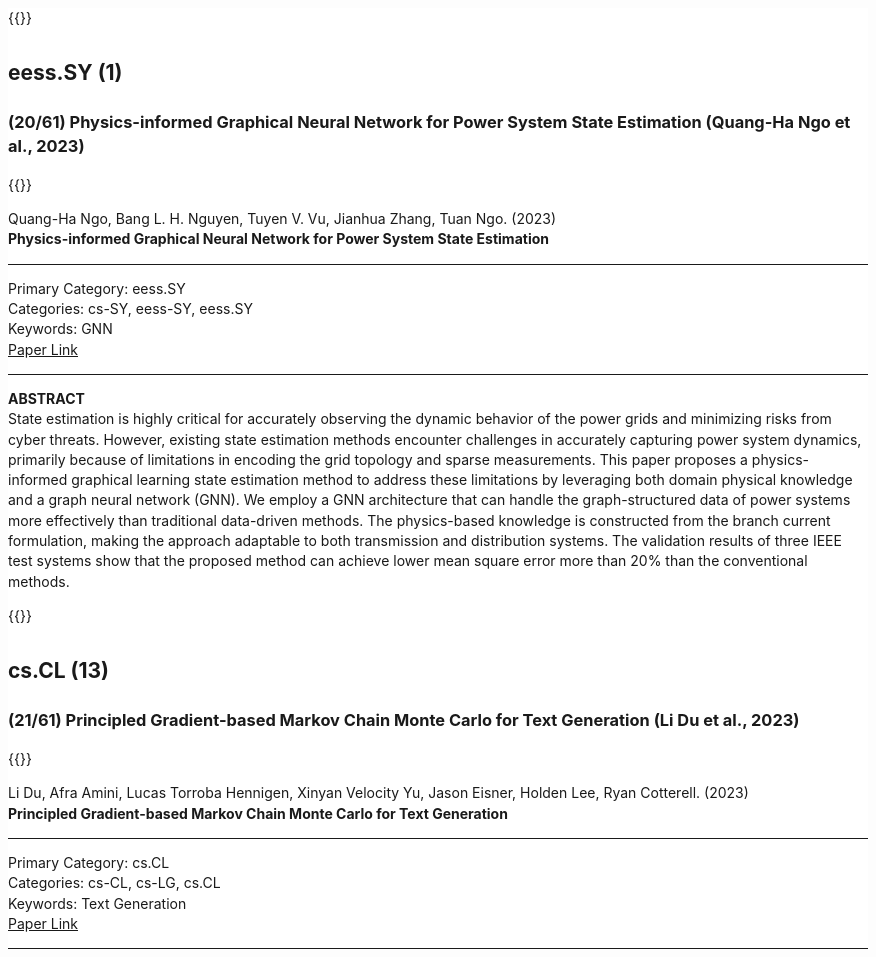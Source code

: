 
{{</citation>}}


## eess.SY (1)



### (20/61) Physics-informed Graphical Neural Network for Power System State Estimation (Quang-Ha Ngo et al., 2023)

{{<citation>}}

Quang-Ha Ngo, Bang L. H. Nguyen, Tuyen V. Vu, Jianhua Zhang, Tuan Ngo. (2023)  
**Physics-informed Graphical Neural Network for Power System State Estimation**  

---
Primary Category: eess.SY  
Categories: cs-SY, eess-SY, eess.SY  
Keywords: GNN  
[Paper Link](http://arxiv.org/abs/2312.17738v1)  

---


**ABSTRACT**  
State estimation is highly critical for accurately observing the dynamic behavior of the power grids and minimizing risks from cyber threats. However, existing state estimation methods encounter challenges in accurately capturing power system dynamics, primarily because of limitations in encoding the grid topology and sparse measurements. This paper proposes a physics-informed graphical learning state estimation method to address these limitations by leveraging both domain physical knowledge and a graph neural network (GNN). We employ a GNN architecture that can handle the graph-structured data of power systems more effectively than traditional data-driven methods. The physics-based knowledge is constructed from the branch current formulation, making the approach adaptable to both transmission and distribution systems. The validation results of three IEEE test systems show that the proposed method can achieve lower mean square error more than 20% than the conventional methods.

{{</citation>}}


## cs.CL (13)



### (21/61) Principled Gradient-based Markov Chain Monte Carlo for Text Generation (Li Du et al., 2023)

{{<citation>}}

Li Du, Afra Amini, Lucas Torroba Hennigen, Xinyan Velocity Yu, Jason Eisner, Holden Lee, Ryan Cotterell. (2023)  
**Principled Gradient-based Markov Chain Monte Carlo for Text Generation**  

---
Primary Category: cs.CL  
Categories: cs-CL, cs-LG, cs.CL  
Keywords: Text Generation  
[Paper Link](http://arxiv.org/abs/2312.17710v1)  

---